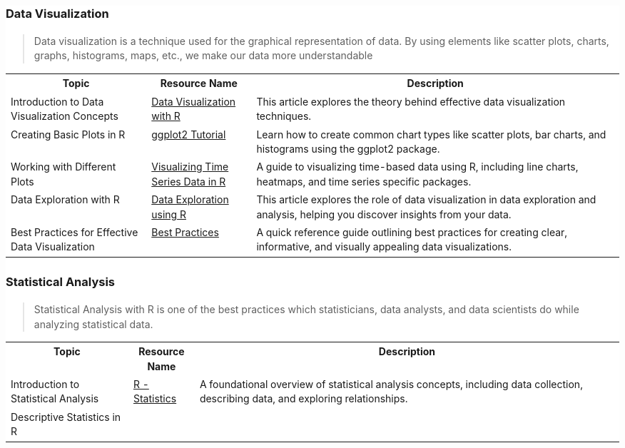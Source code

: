 ### Data Visualization
> Data visualization is a technique used for the graphical representation of data. By using elements like scatter plots, charts, graphs, histograms, maps, etc., we make our data more understandable

<table width="100%">
<tr>
<th>Topic</th>
<th>Resource Name</th>
<th>Description</th>
</tr>
<tr>
<td>Introduction to Data Visualization Concepts</td>
<td><a href = "https://ladal.edu.au/introviz.html">Data Visualization with R</a></td>
<td>This article explores the theory behind effective data visualization techniques.</td>
</tr>
<tr>
<td>Creating Basic Plots in R</td>
<td><a href="https://www.analyticsvidhya.com/blog/2022/03/a-comprehensive-guide-on-ggplot2-in-r/">ggplot2 Tutorial </a></td>
<td>Learn how to create common chart types like scatter plots, bar charts, and histograms using the ggplot2 package.</td>
</tr>
<tr>
<td>Working with Different Plots</td>
<td><a href= "https://www.geeksforgeeks.org/time-series-visualization-with-ggplot2-in-r/">Visualizing Time Series Data in R </a></td>
<td>A guide to visualizing time-based data using R, including line charts, heatmaps, and time series specific packages.</td>
</tr>
<tr>
<td>Data Exploration with R</td>
<td><a href = "https://www.listendata.com/2014/06/data-exploration-using-r.html">Data Exploration using R</a></td>
<td>This article explores the role of data visualization in data exploration and analysis, helping you discover insights from your data.</td>
</tr>
<tr>
<td>Best Practices for Effective Data Visualization</td>
<td><a href = "https://www.toptal.com/designers/data-visualization/data-visualization-best-practices">Best Practices</a></td>
<td>A quick reference guide outlining best practices for creating clear, informative, and visually appealing data visualizations.</td>
</tr>
</table>

### Statistical Analysis
> Statistical Analysis with R is one of the best practices which statisticians, data analysts, and data scientists do while analyzing statistical data. 

<table width="100%">
<tr>
<th>Topic</th>
<th>Resource Name</th>
<th>Description</th>
</tr>
<tr>
<td>Introduction to Statistical Analysis</td>
<td><a href="https://www.geeksforgeeks.org/r-statistics/"> R - Statistics </a></td>
<td>A foundational overview of statistical analysis concepts, including data collection, describing data, and exploring relationships.</td>
</tr>
<tr>
<td>Descriptive Statistics in R</td>